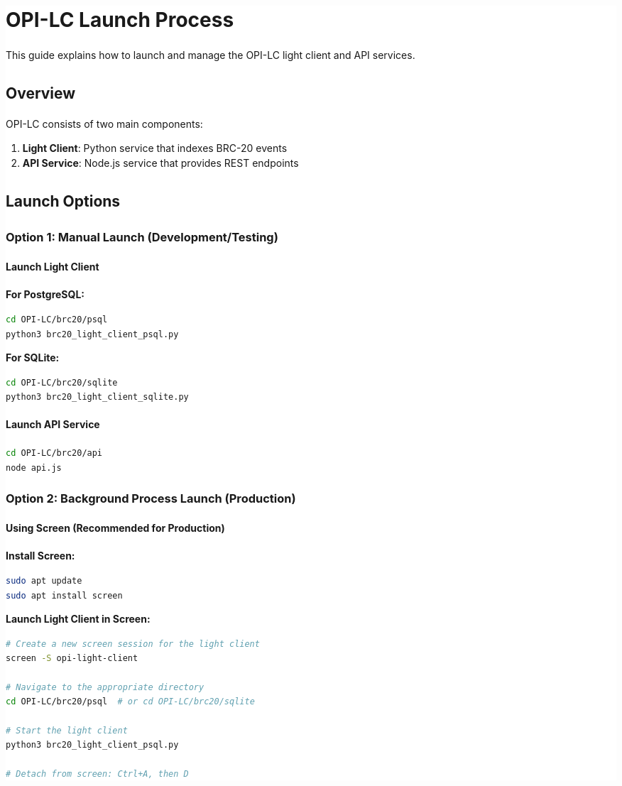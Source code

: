 # OPI-LC Launch Process

This guide explains how to launch and manage the OPI-LC light client and API services.

## Overview

OPI-LC consists of two main components:
1. **Light Client**: Python service that indexes BRC-20 events
2. **API Service**: Node.js service that provides REST endpoints

## Launch Options

### Option 1: Manual Launch (Development/Testing)

#### Launch Light Client

**For PostgreSQL:**
```bash
cd OPI-LC/brc20/psql
python3 brc20_light_client_psql.py
```

**For SQLite:**
```bash
cd OPI-LC/brc20/sqlite
python3 brc20_light_client_sqlite.py
```

#### Launch API Service

```bash
cd OPI-LC/brc20/api
node api.js
```

### Option 2: Background Process Launch (Production)

#### Using Screen (Recommended for Production)

**Install Screen:**
```bash
sudo apt update
sudo apt install screen
```

**Launch Light Client in Screen:**
```bash
# Create a new screen session for the light client
screen -S opi-light-client

# Navigate to the appropriate directory
cd OPI-LC/brc20/psql  # or cd OPI-LC/brc20/sqlite

# Start the light client
python3 brc20_light_client_psql.py

# Detach from screen: Ctrl+A, then D
```
